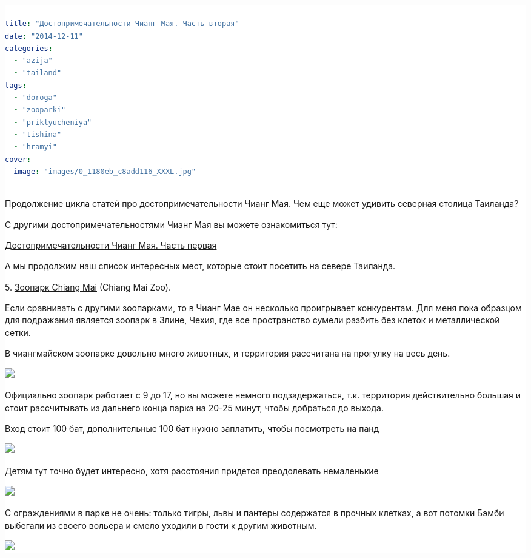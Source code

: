```yaml
---
title: "Достопримечательности Чианг Мая. Часть вторая"
date: "2014-12-11"
categories: 
  - "azija"
  - "tailand"
tags: 
  - "doroga"
  - "zooparki"
  - "priklyucheniya"
  - "tishina"
  - "hramyi"
cover:
  image: "images/0_1180eb_c8add116_XXXL.jpg"
---
```


Продолжение цикла статей про достопримечательности Чианг Мая. Чем еще может удивить северная столица Таиланда?



С другими достопримечательностями Чианг Мая вы можете ознакомиться тут:

[Достопримечательности Чианг Мая. Часть первая](https://vodpop.ru/dostoprimechatelnosti-chiang-may)

А мы продолжим наш список интересных мест, которые стоит посетить на севере Таиланда.

5\. [Зоопарк Chiang Mai](http://chiangmaizoo.peam.biz/FramesetTravelGuideTemplate1.html) (Chiang Mai Zoo).

Если сравнивать с [другими зоопарками](https://vodpop.ru/oushen-park-v-gonkonge/ "Оушен Парк в Гонконге. Как мы встретились с большой пандой"), то в Чианг Мае он несколько проигрывает конкурентам. Для меня пока образцом для подражания является зоопарк в Злине, Чехия, где все пространство сумели разбить без клеток и металлической сетки.

В чиангмайском зоопарке довольно много животных, и территория рассчитана на прогулку на весь день.

![](images/0_118123_56d8041d_XXL.jpg)

Официально зоопарк работает с 9 до 17, но вы можете немного подзадержаться, т.к. территория действительно большая и стоит рассчитывать из дальнего конца парка на 20-25 минут, чтобы добраться до выхода.

Вход стоит 100 бат, дополнительные 100 бат нужно заплатить, чтобы посмотреть на панд

![](images/0_118216_e63c39c3_XXL.jpg)

Детям тут точно будет интересно, хотя расстояния придется преодолевать немаленькие

![](images/0_118137_f42b51a3_XXL.jpg)

С ограждениями в парке не очень: только тигры, львы и пантеры содержатся в прочных клетках, а вот потомки Бэмби выбегали из своего вольера и смело уходили в гости к другим животным.

![](images/0_11810a_7a8bf533_XXL.jpg)
